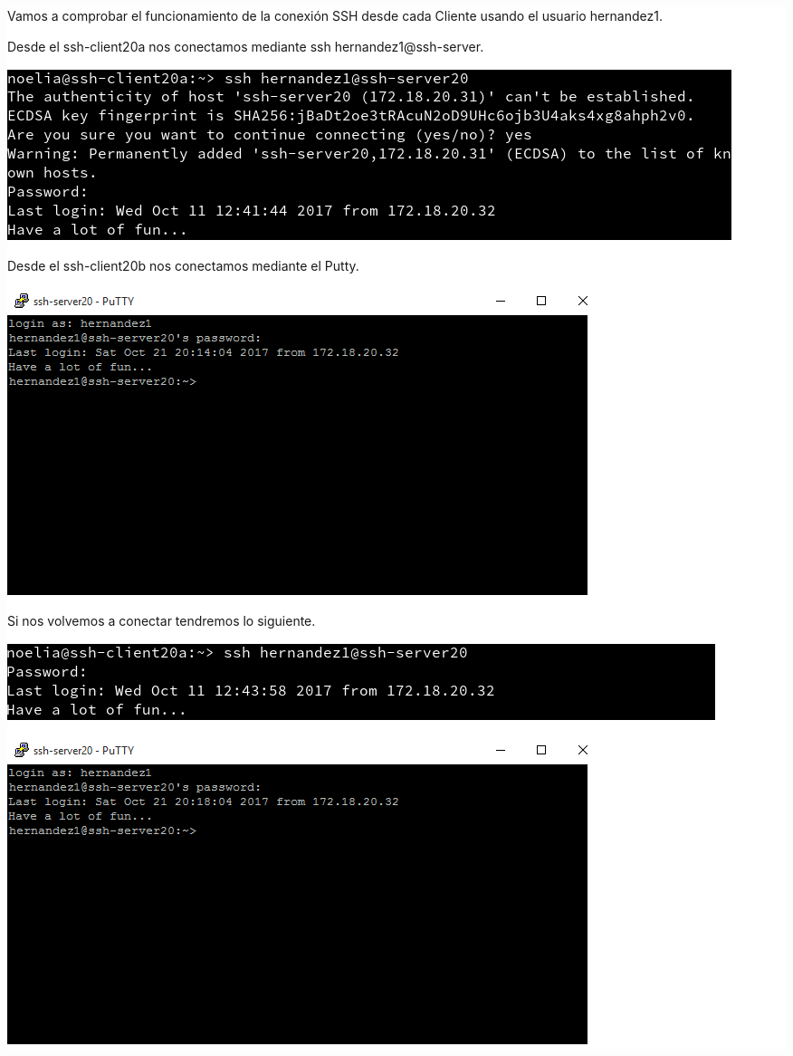 Vamos a comprobar el funcionamiento de la conexión SSH desde cada Cliente usando el usuario hernandez1.

Desde el ssh-client20a nos conectamos mediante ssh hernandez1@ssh-server.

![imagen31](./images/a3_acceso_remoto_con_ssh/31.png)

Desde el ssh-client20b nos conectamos mediante el Putty.

![imagen32](./images/a3_acceso_remoto_con_ssh/32.png)

Si nos volvemos a conectar tendremos lo siguiente.

![imagen33](./images/a3_acceso_remoto_con_ssh/33.png)

![imagen34](./images/a3_acceso_remoto_con_ssh/34.png)
